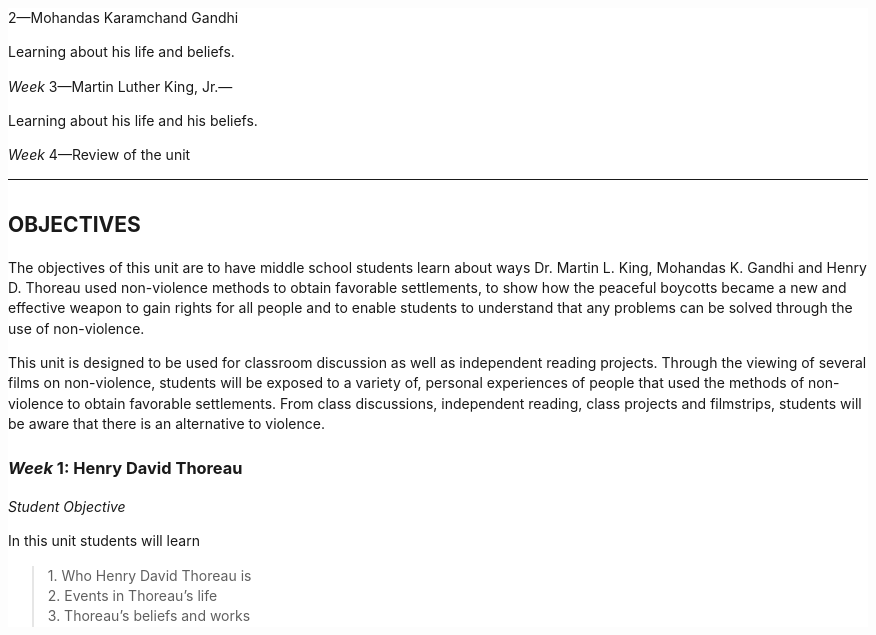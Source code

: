   </i>
  2—Mohandas Karamchand Gandhi
 </p>
 <p>
  <span class="indent">
  </span>
  Learning about his life and beliefs.
 </p>
 <p>
  <i>
   Week
  </i>
  3—Martin Luther King, Jr.—
 </p>
 <p>
  <span class="indent">
  </span>
  Learning about his life and his beliefs.
 </p>
 <p>
  <i>
   Week
  </i>
  4—Review of the unit
 </p>
<hr/>
 <h2>
  OBJECTIVES
 </h2>
 The objectives of this unit are to have middle school students learn about ways Dr. Martin L. King, Mohandas K. Gandhi and Henry D. Thoreau used non-violence methods to obtain favorable settlements, to show how the peaceful boycotts became a new and effective weapon to gain rights for all people and to enable students to understand that any problems can be solved through the use of non-violence.
 <p>
  This unit is designed to be used for classroom discussion as well as independent reading projects. Through the viewing of several films on non-violence, students will be exposed to a variety of, personal experiences of people that used the methods of non-violence to obtain favorable settlements. From class discussions, independent reading, class projects and filmstrips, students will be aware that there is an alternative to violence.
 </p>
<h3>
  <i>
   Week
  </i>
  1: Henry David Thoreau
 </h3>
 <p>
  <i>
   Student Objective
  </i>
 </p>
 <p>
  In this unit students will learn
 </p>
<blockquote>
  <dl>
   <dt>
    1. Who Henry David Thoreau is
    <dt>
     2. Events in Thoreau’s life
     <dt>
      3. Thoreau’s beliefs and works
     </dt>
    </dt>